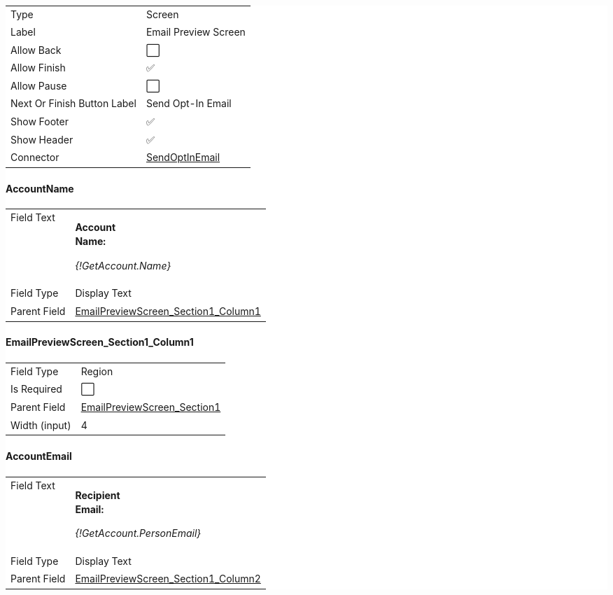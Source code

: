 |||
|:---|:---|
|Type|Screen|
|Label|Email Preview Screen|
|Allow Back|⬜|
|Allow Finish|✅|
|Allow Pause|⬜|
|Next Or Finish Button Label|Send Opt-In Email|
|Show Footer|✅|
|Show Header|✅|
|Connector|[SendOptInEmail](#sendoptinemail)|


#### AccountName

|||
|:---|:---|
|Field Text|<p><strong>Account<br/>                        Name:</strong></p><p><em>{!GetAccount.Name}</em></p>|
|Field Type| Display Text|
|Parent Field|[EmailPreviewScreen_Section1_Column1](#emailpreviewscreen_section1_column1)|




#### EmailPreviewScreen_Section1_Column1

|||
|:---|:---|
|Field Type| Region|
|Is Required|⬜|
|Parent Field|[EmailPreviewScreen_Section1](#emailpreviewscreen_section1)|
|Width (input)|4|




#### AccountEmail

|||
|:---|:---|
|Field Text|<p><strong>Recipient<br/>                        Email:</strong></p><p><em>{!GetAccount.PersonEmail}</em></p>|
|Field Type| Display Text|
|Parent Field|[EmailPreviewScreen_Section1_Column2](#emailpreviewscreen_section1_column2)|
